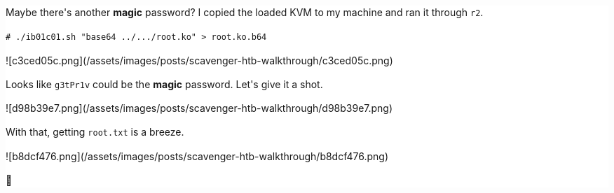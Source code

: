 Maybe there\'s another **magic** password? I copied the loaded KVM to my machine and ran it through `r2`.

```
# ./ib01c01.sh "base64 ../.../root.ko" > root.ko.b64
```

<a class="image-popup">
![c3ced05c.png](/assets/images/posts/scavenger-htb-walkthrough/c3ced05c.png)
</a>

Looks like `g3tPr1v` could be the **magic** password. Let\'s give it a shot.

<a class="image-popup">
![d98b39e7.png](/assets/images/posts/scavenger-htb-walkthrough/d98b39e7.png)
</a>

With that, getting `root.txt` is a breeze.

<a class="image-popup">
![b8dcf476.png](/assets/images/posts/scavenger-htb-walkthrough/b8dcf476.png)
</a>

:dancer:

[1]: https://www.hackthebox.eu/home/machines/profile/202
[2]: https://www.hackthebox.eu/home/users/profile/9631
[3]: https://www.hackthebox.eu/
